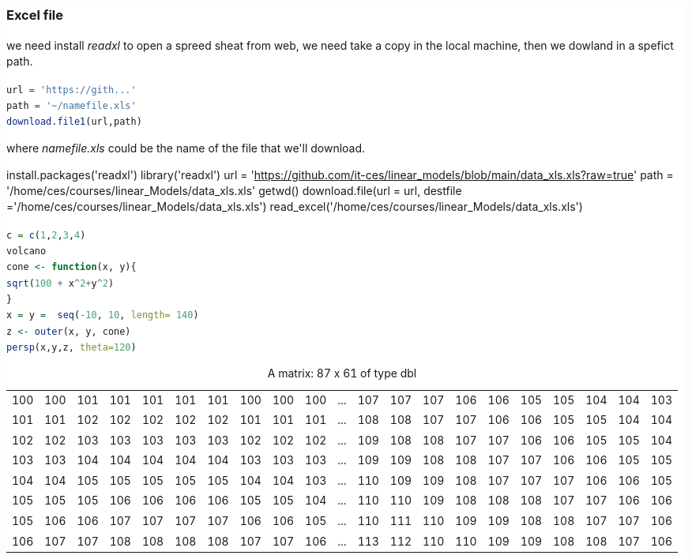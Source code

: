 

```R

```

### Excel file

we need install *readxl* 
to open a spreed sheat from web, we need take a copy in the local machine, then we dowland in a spefict path.
```R
url = 'https://gith...'
path = '~/namefile.xls'
download.file1(url,path)
```
where _namefile.xls_ could be the name of the file that we'll download.

install.packages('readxl')
library('readxl')
url = 'https://github.com/it-ces/linear_models/blob/main/data_xls.xls?raw=true'
path = '/home/ces/courses/linear_Models/data_xls.xls'
getwd()
download.file(url = url, destfile ='/home/ces/courses/linear_Models/data_xls.xls')
read_excel('/home/ces/courses/linear_Models/data_xls.xls')


```R
c = c(1,2,3,4)
volcano
cone <- function(x, y){
sqrt(100 + x^2+y^2)
}
x = y =  seq(-10, 10, length= 140)
z <- outer(x, y, cone)
persp(x,y,z, theta=120)
```


<table>
<caption>A matrix: 87 x 61 of type dbl</caption>
<tbody>
	<tr><td>100</td><td>100</td><td>101</td><td>101</td><td>101</td><td>101</td><td>101</td><td>100</td><td>100</td><td>100</td><td>...</td><td>107</td><td>107</td><td>107</td><td>106</td><td>106</td><td>105</td><td>105</td><td>104</td><td>104</td><td>103</td></tr>
	<tr><td>101</td><td>101</td><td>102</td><td>102</td><td>102</td><td>102</td><td>102</td><td>101</td><td>101</td><td>101</td><td>...</td><td>108</td><td>108</td><td>107</td><td>107</td><td>106</td><td>106</td><td>105</td><td>105</td><td>104</td><td>104</td></tr>
	<tr><td>102</td><td>102</td><td>103</td><td>103</td><td>103</td><td>103</td><td>103</td><td>102</td><td>102</td><td>102</td><td>...</td><td>109</td><td>108</td><td>108</td><td>107</td><td>107</td><td>106</td><td>106</td><td>105</td><td>105</td><td>104</td></tr>
	<tr><td>103</td><td>103</td><td>104</td><td>104</td><td>104</td><td>104</td><td>104</td><td>103</td><td>103</td><td>103</td><td>...</td><td>109</td><td>109</td><td>108</td><td>108</td><td>107</td><td>107</td><td>106</td><td>106</td><td>105</td><td>105</td></tr>
	<tr><td>104</td><td>104</td><td>105</td><td>105</td><td>105</td><td>105</td><td>105</td><td>104</td><td>104</td><td>103</td><td>...</td><td>110</td><td>109</td><td>109</td><td>108</td><td>107</td><td>107</td><td>107</td><td>106</td><td>106</td><td>105</td></tr>
	<tr><td>105</td><td>105</td><td>105</td><td>106</td><td>106</td><td>106</td><td>106</td><td>105</td><td>105</td><td>104</td><td>...</td><td>110</td><td>110</td><td>109</td><td>108</td><td>108</td><td>108</td><td>107</td><td>107</td><td>106</td><td>106</td></tr>
	<tr><td>105</td><td>106</td><td>106</td><td>107</td><td>107</td><td>107</td><td>107</td><td>106</td><td>106</td><td>105</td><td>...</td><td>110</td><td>111</td><td>110</td><td>109</td><td>109</td><td>108</td><td>108</td><td>107</td><td>107</td><td>106</td></tr>
	<tr><td>106</td><td>107</td><td>107</td><td>108</td><td>108</td><td>108</td><td>108</td><td>107</td><td>107</td><td>106</td><td>...</td><td>113</td><td>112</td><td>110</td><td>110</td><td>109</td><td>109</td><td>108</td><td>108</td><td>107</td><td>106</td></tr>